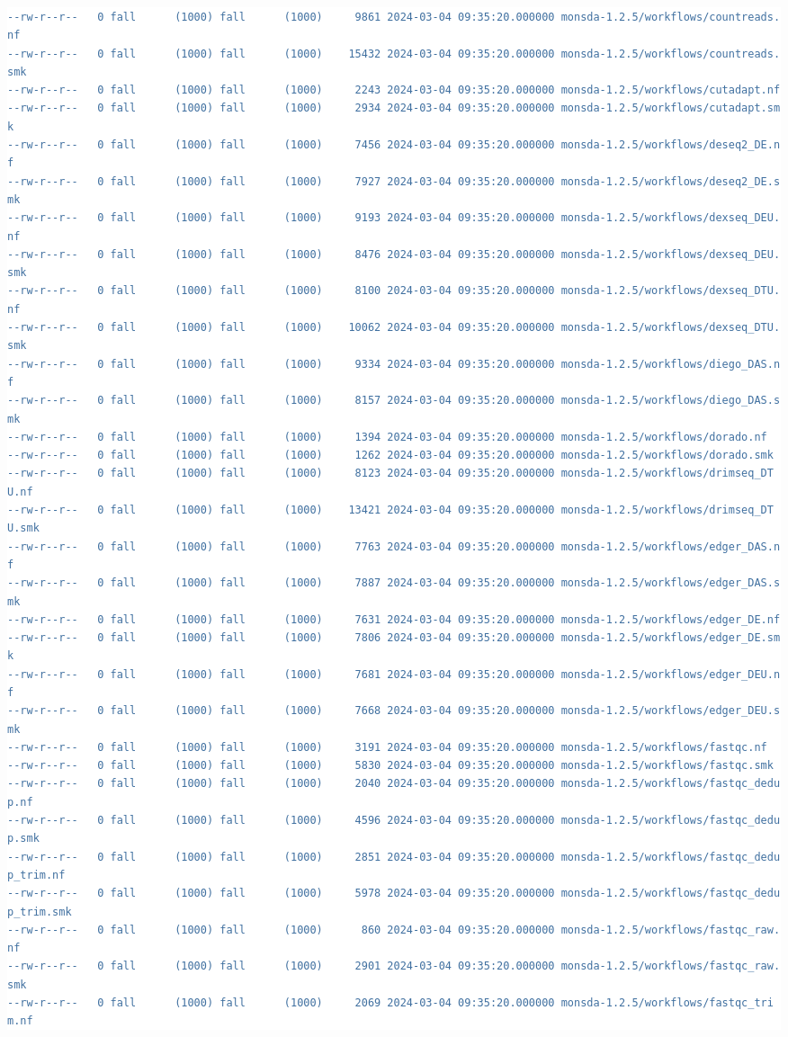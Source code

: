 ```diff
--rw-r--r--   0 fall      (1000) fall      (1000)     9861 2024-03-04 09:35:20.000000 monsda-1.2.5/workflows/countreads.nf
--rw-r--r--   0 fall      (1000) fall      (1000)    15432 2024-03-04 09:35:20.000000 monsda-1.2.5/workflows/countreads.smk
--rw-r--r--   0 fall      (1000) fall      (1000)     2243 2024-03-04 09:35:20.000000 monsda-1.2.5/workflows/cutadapt.nf
--rw-r--r--   0 fall      (1000) fall      (1000)     2934 2024-03-04 09:35:20.000000 monsda-1.2.5/workflows/cutadapt.smk
--rw-r--r--   0 fall      (1000) fall      (1000)     7456 2024-03-04 09:35:20.000000 monsda-1.2.5/workflows/deseq2_DE.nf
--rw-r--r--   0 fall      (1000) fall      (1000)     7927 2024-03-04 09:35:20.000000 monsda-1.2.5/workflows/deseq2_DE.smk
--rw-r--r--   0 fall      (1000) fall      (1000)     9193 2024-03-04 09:35:20.000000 monsda-1.2.5/workflows/dexseq_DEU.nf
--rw-r--r--   0 fall      (1000) fall      (1000)     8476 2024-03-04 09:35:20.000000 monsda-1.2.5/workflows/dexseq_DEU.smk
--rw-r--r--   0 fall      (1000) fall      (1000)     8100 2024-03-04 09:35:20.000000 monsda-1.2.5/workflows/dexseq_DTU.nf
--rw-r--r--   0 fall      (1000) fall      (1000)    10062 2024-03-04 09:35:20.000000 monsda-1.2.5/workflows/dexseq_DTU.smk
--rw-r--r--   0 fall      (1000) fall      (1000)     9334 2024-03-04 09:35:20.000000 monsda-1.2.5/workflows/diego_DAS.nf
--rw-r--r--   0 fall      (1000) fall      (1000)     8157 2024-03-04 09:35:20.000000 monsda-1.2.5/workflows/diego_DAS.smk
--rw-r--r--   0 fall      (1000) fall      (1000)     1394 2024-03-04 09:35:20.000000 monsda-1.2.5/workflows/dorado.nf
--rw-r--r--   0 fall      (1000) fall      (1000)     1262 2024-03-04 09:35:20.000000 monsda-1.2.5/workflows/dorado.smk
--rw-r--r--   0 fall      (1000) fall      (1000)     8123 2024-03-04 09:35:20.000000 monsda-1.2.5/workflows/drimseq_DTU.nf
--rw-r--r--   0 fall      (1000) fall      (1000)    13421 2024-03-04 09:35:20.000000 monsda-1.2.5/workflows/drimseq_DTU.smk
--rw-r--r--   0 fall      (1000) fall      (1000)     7763 2024-03-04 09:35:20.000000 monsda-1.2.5/workflows/edger_DAS.nf
--rw-r--r--   0 fall      (1000) fall      (1000)     7887 2024-03-04 09:35:20.000000 monsda-1.2.5/workflows/edger_DAS.smk
--rw-r--r--   0 fall      (1000) fall      (1000)     7631 2024-03-04 09:35:20.000000 monsda-1.2.5/workflows/edger_DE.nf
--rw-r--r--   0 fall      (1000) fall      (1000)     7806 2024-03-04 09:35:20.000000 monsda-1.2.5/workflows/edger_DE.smk
--rw-r--r--   0 fall      (1000) fall      (1000)     7681 2024-03-04 09:35:20.000000 monsda-1.2.5/workflows/edger_DEU.nf
--rw-r--r--   0 fall      (1000) fall      (1000)     7668 2024-03-04 09:35:20.000000 monsda-1.2.5/workflows/edger_DEU.smk
--rw-r--r--   0 fall      (1000) fall      (1000)     3191 2024-03-04 09:35:20.000000 monsda-1.2.5/workflows/fastqc.nf
--rw-r--r--   0 fall      (1000) fall      (1000)     5830 2024-03-04 09:35:20.000000 monsda-1.2.5/workflows/fastqc.smk
--rw-r--r--   0 fall      (1000) fall      (1000)     2040 2024-03-04 09:35:20.000000 monsda-1.2.5/workflows/fastqc_dedup.nf
--rw-r--r--   0 fall      (1000) fall      (1000)     4596 2024-03-04 09:35:20.000000 monsda-1.2.5/workflows/fastqc_dedup.smk
--rw-r--r--   0 fall      (1000) fall      (1000)     2851 2024-03-04 09:35:20.000000 monsda-1.2.5/workflows/fastqc_dedup_trim.nf
--rw-r--r--   0 fall      (1000) fall      (1000)     5978 2024-03-04 09:35:20.000000 monsda-1.2.5/workflows/fastqc_dedup_trim.smk
--rw-r--r--   0 fall      (1000) fall      (1000)      860 2024-03-04 09:35:20.000000 monsda-1.2.5/workflows/fastqc_raw.nf
--rw-r--r--   0 fall      (1000) fall      (1000)     2901 2024-03-04 09:35:20.000000 monsda-1.2.5/workflows/fastqc_raw.smk
--rw-r--r--   0 fall      (1000) fall      (1000)     2069 2024-03-04 09:35:20.000000 monsda-1.2.5/workflows/fastqc_trim.nf
```